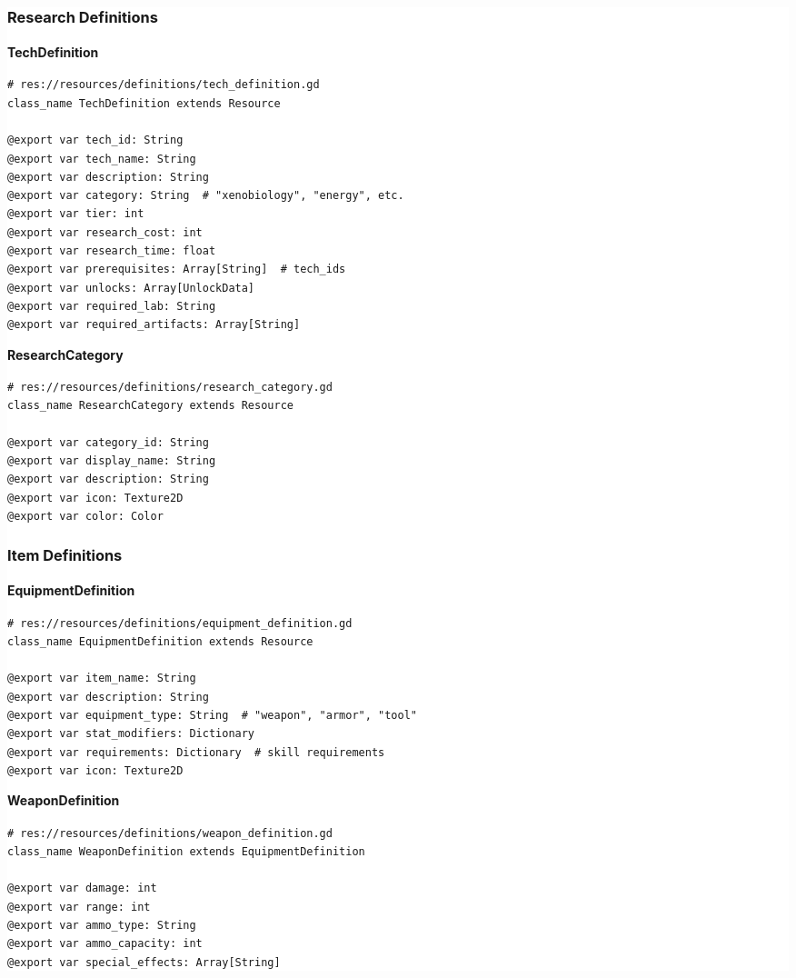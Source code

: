 ### Research Definitions

**TechDefinition**
```gdscript
# res://resources/definitions/tech_definition.gd
class_name TechDefinition extends Resource

@export var tech_id: String
@export var tech_name: String
@export var description: String
@export var category: String  # "xenobiology", "energy", etc.
@export var tier: int
@export var research_cost: int
@export var research_time: float
@export var prerequisites: Array[String]  # tech_ids
@export var unlocks: Array[UnlockData]
@export var required_lab: String
@export var required_artifacts: Array[String]
```

**ResearchCategory**
```gdscript
# res://resources/definitions/research_category.gd
class_name ResearchCategory extends Resource

@export var category_id: String
@export var display_name: String
@export var description: String
@export var icon: Texture2D
@export var color: Color
```

### Item Definitions

**EquipmentDefinition**
```gdscript
# res://resources/definitions/equipment_definition.gd
class_name EquipmentDefinition extends Resource

@export var item_name: String
@export var description: String
@export var equipment_type: String  # "weapon", "armor", "tool"
@export var stat_modifiers: Dictionary
@export var requirements: Dictionary  # skill requirements
@export var icon: Texture2D
```

**WeaponDefinition**
```gdscript
# res://resources/definitions/weapon_definition.gd
class_name WeaponDefinition extends EquipmentDefinition

@export var damage: int
@export var range: int
@export var ammo_type: String
@export var ammo_capacity: int
@export var special_effects: Array[String]
```
